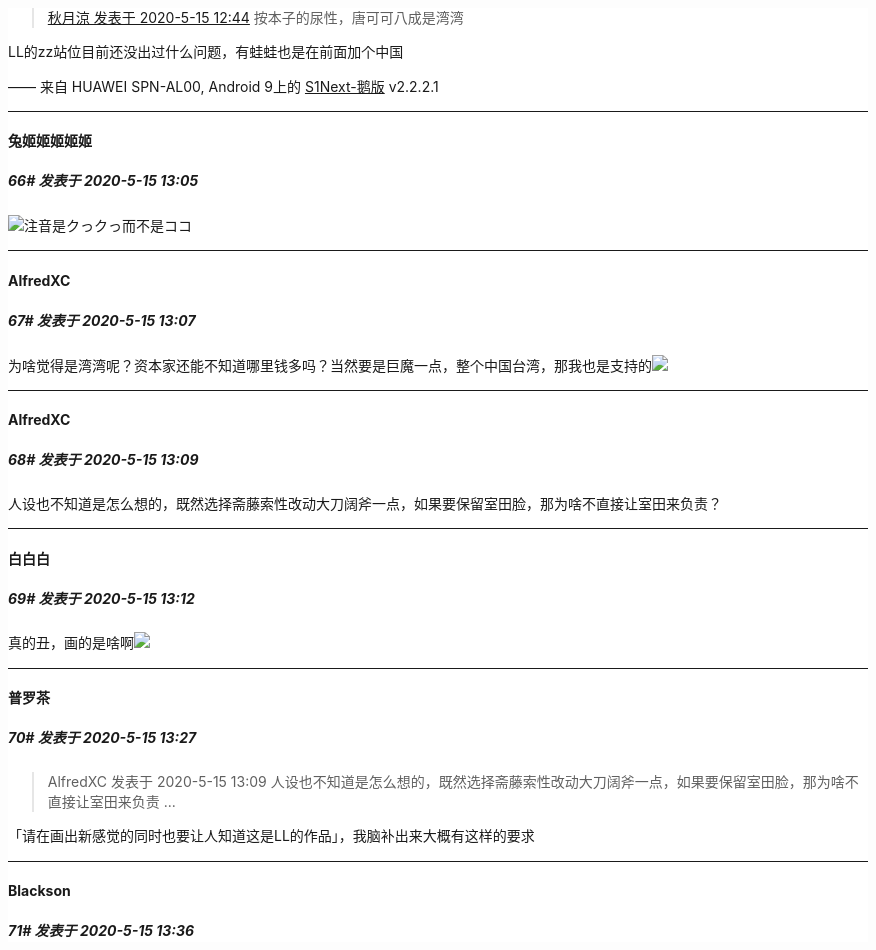 <blockquote><a href="httphttps://bbs.saraba1st.com/2b/forum.php?mod=redirect&amp;goto=findpost&amp;pid=47427427&amp;ptid=1909972" target="_blank">秋月涼 发表于 2020-5-15 12:44</a>
按本子的尿性，唐可可八成是湾湾</blockquote>
LL的zz站位目前还没出过什么问题，有蛙蛙也是在前面加个中国

—— 来自 HUAWEI SPN-AL00, Android 9上的 [S1Next-鹅版](https://github.com/ykrank/S1-Next/releases) v2.2.2.1


-----

####  兔姬姬姬姬姬  
##### 66#       发表于 2020-5-15 13:05


<img src="https://static.saraba1st.com/image/smiley/face2017/047.png" referrerpolicy="no-referrer">注音是クっクっ而不是ココ


-----

####  AlfredXC  
##### 67#       发表于 2020-5-15 13:07


为啥觉得是湾湾呢？资本家还能不知道哪里钱多吗？当然要是巨魔一点，整个中国台湾，那我也是支持的<img src="https://static.saraba1st.com/image/smiley/face2017/037.png" referrerpolicy="no-referrer">


-----

####  AlfredXC  
##### 68#       发表于 2020-5-15 13:09


人设也不知道是怎么想的，既然选择斋藤索性改动大刀阔斧一点，如果要保留室田脸，那为啥不直接让室田来负责？


-----

####  白白白  
##### 69#       发表于 2020-5-15 13:12


真的丑，画的是啥啊<img src="https://static.saraba1st.com/image/smiley/face2017/217.gif" referrerpolicy="no-referrer">


-----

####  普罗茶  
##### 70#       发表于 2020-5-15 13:27


<blockquote>AlfredXC 发表于 2020-5-15 13:09
人设也不知道是怎么想的，既然选择斋藤索性改动大刀阔斧一点，如果要保留室田脸，那为啥不直接让室田来负责 ...</blockquote>
「请在画出新感觉的同时也要让人知道这是LL的作品」，我脑补出来大概有这样的要求


-----

####  Blackson  
##### 71#       发表于 2020-5-15 13:36
